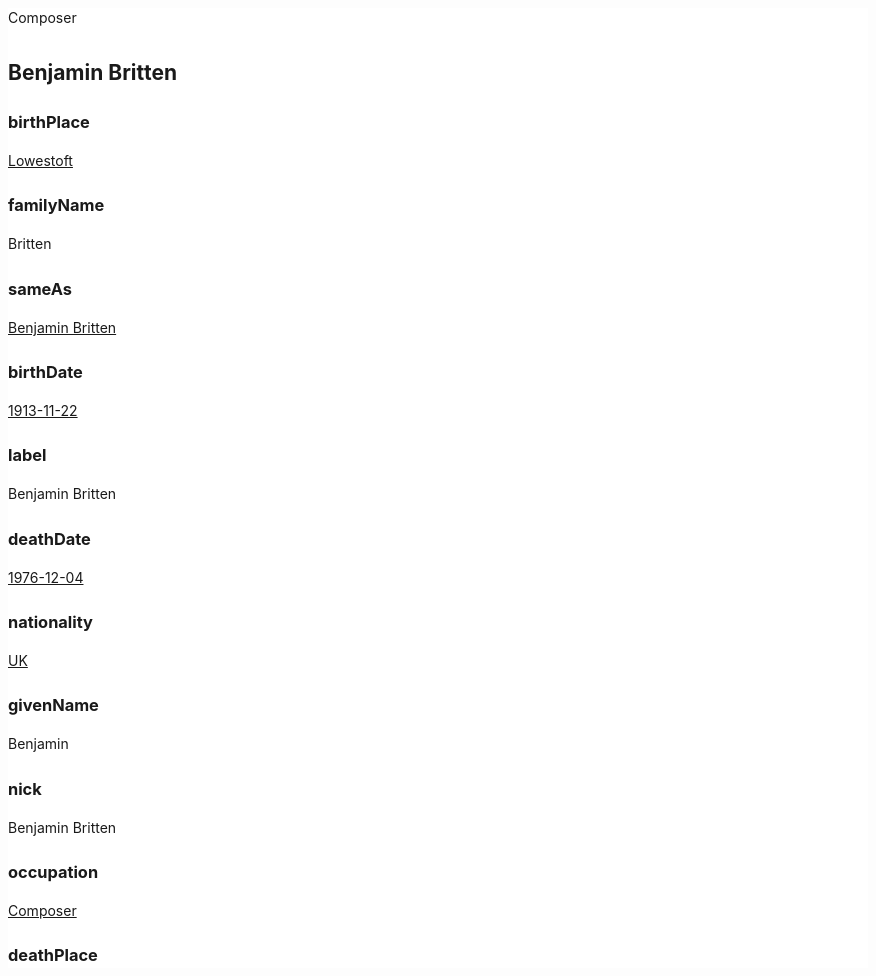 
Composer

## Benjamin Britten

### birthPlace


[Lowestoft](#Lowestoft)

### familyName


Britten

### sameAs


[Benjamin Britten](#Benjamin-Britten)

### birthDate


[1913-11-22](#1913-11-22)

### label


Benjamin Britten

### deathDate


[1976-12-04](#1976-12-04)

### nationality


[UK](#UK)

### givenName


Benjamin

### nick


Benjamin Britten

### occupation


[Composer](#Composer)

### deathPlace

